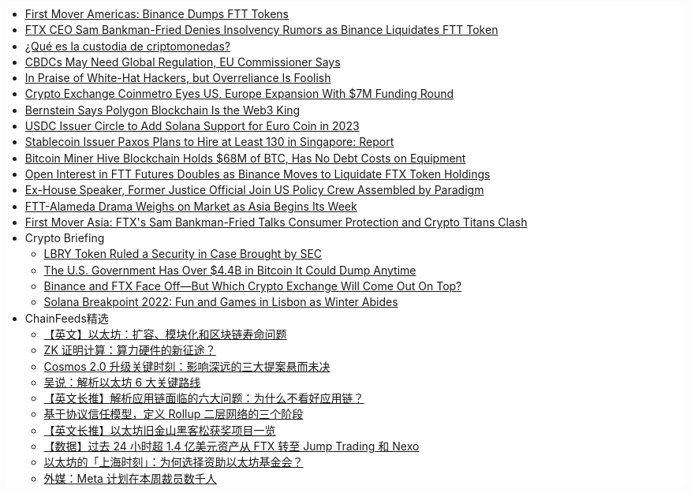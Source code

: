   - [First Mover Americas: Binance Dumps FTT Tokens](https://www.coindesk.com/markets/2022/11/07/first-mover-americas-binance-dumps-ftt-tokens/?utm_medium=referral&utm_source=rss&utm_campaign=headlines)
  - [FTX CEO Sam Bankman-Fried Denies Insolvency Rumors as Binance Liquidates FTT Token](https://www.coindesk.com/business/2022/11/07/ftx-ceo-sam-bankman-fried-denies-insolvency-rumors-as-binance-liquidates-ftt-token/?utm_medium=referral&utm_source=rss&utm_campaign=headlines)
  - [¿Qué es la custodia de criptomonedas?](https://www.coindesk.com/es/tech/2022/11/07/que-es-la-custodia-de-criptomonedas/?utm_medium=referral&utm_source=rss&utm_campaign=headlines)
  - [CBDCs May Need Global Regulation, EU Commissioner Says](https://www.coindesk.com/policy/2022/11/07/cbdcs-could-need-global-regulation-eu-commissioner-says/?utm_medium=referral&utm_source=rss&utm_campaign=headlines)
  - [In Praise of White-Hat Hackers, but Overreliance Is Foolish](https://www.coindesk.com/tech/2022/11/07/in-praise-of-white-hat-hackers-but-overreliance-is-foolish/?utm_medium=referral&utm_source=rss&utm_campaign=headlines)
  - [Crypto Exchange Coinmetro Eyes US, Europe Expansion With $7M Funding Round](https://www.coindesk.com/business/2022/11/07/crypto-exchange-coinmetro-eyes-us-europe-expansion-with-7m-funding-round/?utm_medium=referral&utm_source=rss&utm_campaign=headlines)
  - [Bernstein Says Polygon Blockchain Is the Web3 King](https://www.coindesk.com/business/2022/11/07/bernstein-says-polygon-blockchain-is-the-web3-king/?utm_medium=referral&utm_source=rss&utm_campaign=headlines)
  - [USDC Issuer Circle to Add Solana Support for Euro Coin in 2023](https://www.coindesk.com/business/2022/11/07/usdc-issuer-circle-to-add-solana-support-for-euro-coin-in-2023/?utm_medium=referral&utm_source=rss&utm_campaign=headlines)
  - [Stablecoin Issuer Paxos Plans to Hire at Least 130 in Singapore: Report](https://www.coindesk.com/business/2022/11/07/stablecoin-issuer-paxos-plans-to-hire-at-least-130-in-singapore-report/?utm_medium=referral&utm_source=rss&utm_campaign=headlines)
  - [Bitcoin Miner Hive Blockchain Holds $68M of BTC, Has No Debt Costs on Equipment](https://www.coindesk.com/business/2022/11/07/bitcoin-miner-hive-blockchain-holds-68m-of-btc-has-no-debt-costs/?utm_medium=referral&utm_source=rss&utm_campaign=headlines)
  - [Open Interest in FTT Futures Doubles as Binance Moves to Liquidate FTX Token Holdings](https://www.coindesk.com/markets/2022/11/07/open-interest-in-ftt-futures-doubles-to-203-million-as-binance-decides-to-sell-ftxs-native-token/?utm_medium=referral&utm_source=rss&utm_campaign=headlines)
  - [Ex-House Speaker, Former Justice Official Join US Policy Crew Assembled by Paradigm](https://www.coindesk.com/policy/2022/11/07/ex-house-speaker-former-justice-official-join-us-policy-crew-assembled-by-paradigm/?utm_medium=referral&utm_source=rss&utm_campaign=headlines)
  - [FTT-Alameda Drama Weighs on Market as Asia Begins Its Week](https://www.coindesk.com/markets/2022/11/07/ftt-alameda-drama-weighs-on-market-as-asia-begins-its-week/?utm_medium=referral&utm_source=rss&utm_campaign=headlines)
  - [First Mover Asia: FTX's Sam Bankman-Fried Talks Consumer Protection and Crypto Titans Clash](https://www.coindesk.com/markets/2022/11/07/first-mover-asia-sbf-talks-consumer-protection-and-crypto-titans-clash/?utm_medium=referral&utm_source=rss&utm_campaign=headlines)
- Crypto Briefing
  - [LBRY Token Ruled a Security in Case Brought by SEC](https://cryptobriefing.com/lbry-token-ruled-a-security-in-case-brought-by-sec/?utm_source=feed&utm_medium=rss)
  - [The U.S. Government Has Over $4.4B in Bitcoin It Could Dump Anytime](https://cryptobriefing.com/the-u-s-government-has-over-4-4b-in-bitcoin-it-could-dump-anytime/?utm_source=feed&utm_medium=rss)
  - [Binance and FTX Face Off—But Which Crypto Exchange Will Come Out On Top?](https://cryptobriefing.com/binance-and-ftx-face-off-but-which-crypto-exchange-will-come-out-on-top/?utm_source=feed&utm_medium=rss)
  - [Solana Breakpoint 2022: Fun and Games in Lisbon as Winter Abides](https://cryptobriefing.com/solana-breakpoint-2022-fun-games-winter-abides/?utm_source=feed&utm_medium=rss)
- ChainFeeds精选
  - [【英文】以太坊：扩容、模块化和区块链寿命问题](https://theknower.substack.com/p/scaling-modularity-and-the-question)
  - [ZK 证明计算：算力硬件的新征途？](https://mp.weixin.qq.com/s/gInQOIJyLZwzzgmFkbaFwQ)
  - [Cosmos 2.0 升级关键时刻：影响深远的三大提案悬而未决](https://mp.weixin.qq.com/s/GiacQ37I_y2usD4DpzpMAg)
  - [吴说：解析以太坊 6 大关键路线](https://www.wu-talk.com/index.php?m=content&c=index&a=show&catid=38&id=9058)
  - [【英文长推】解析应用链面临的六大问题：为什么不看好应用链？](https://twitter.com/0xdirac/status/1589293590903390209)
  - [基于协议信任模型，定义 Rollup 二层网络的三个阶段](https://www.defidaonews.com/article/6786072)
  - [【英文长推】以太坊旧金山黑客松获奖项目一览](https://twitter.com/ETHGlobal/status/1589431653599961089)
  - [【数据】过去 24 小时超 1.4 亿美元资产从 FTX 转至 Jump Trading 和 Nexo](https://twitter.com/PeckShieldAlert/status/1589461996357185537)
  - [以太坊的「上海时刻」：为何选择资助以太坊基金会？](https://mp.weixin.qq.com/s/-LbbuUN9i69ydcN2snchcQ)
  - [外媒：Meta 计划在本周裁员数千人](https://www.wsj.com/articles/meta-is-preparing-to-notify-employees-of-large-scale-layoffs-this-week-11667767794)